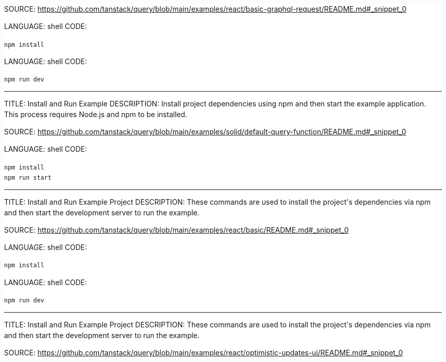 SOURCE: https://github.com/tanstack/query/blob/main/examples/react/basic-graphql-request/README.md#_snippet_0

LANGUAGE: shell
CODE:
```
npm install
```

LANGUAGE: shell
CODE:
```
npm run dev
```

----------------------------------------

TITLE: Install and Run Example
DESCRIPTION: Install project dependencies using npm and then start the example application. This process requires Node.js and npm to be installed.

SOURCE: https://github.com/tanstack/query/blob/main/examples/solid/default-query-function/README.md#_snippet_0

LANGUAGE: shell
CODE:
```
npm install
npm run start
```

----------------------------------------

TITLE: Install and Run Example Project
DESCRIPTION: These commands are used to install the project's dependencies via npm and then start the development server to run the example.

SOURCE: https://github.com/tanstack/query/blob/main/examples/react/basic/README.md#_snippet_0

LANGUAGE: shell
CODE:
```
npm install
```

LANGUAGE: shell
CODE:
```
npm run dev
```

----------------------------------------

TITLE: Install and Run Example Project
DESCRIPTION: These commands are used to install the project's dependencies via npm and then start the development server to run the example.

SOURCE: https://github.com/tanstack/query/blob/main/examples/react/optimistic-updates-ui/README.md#_snippet_0
